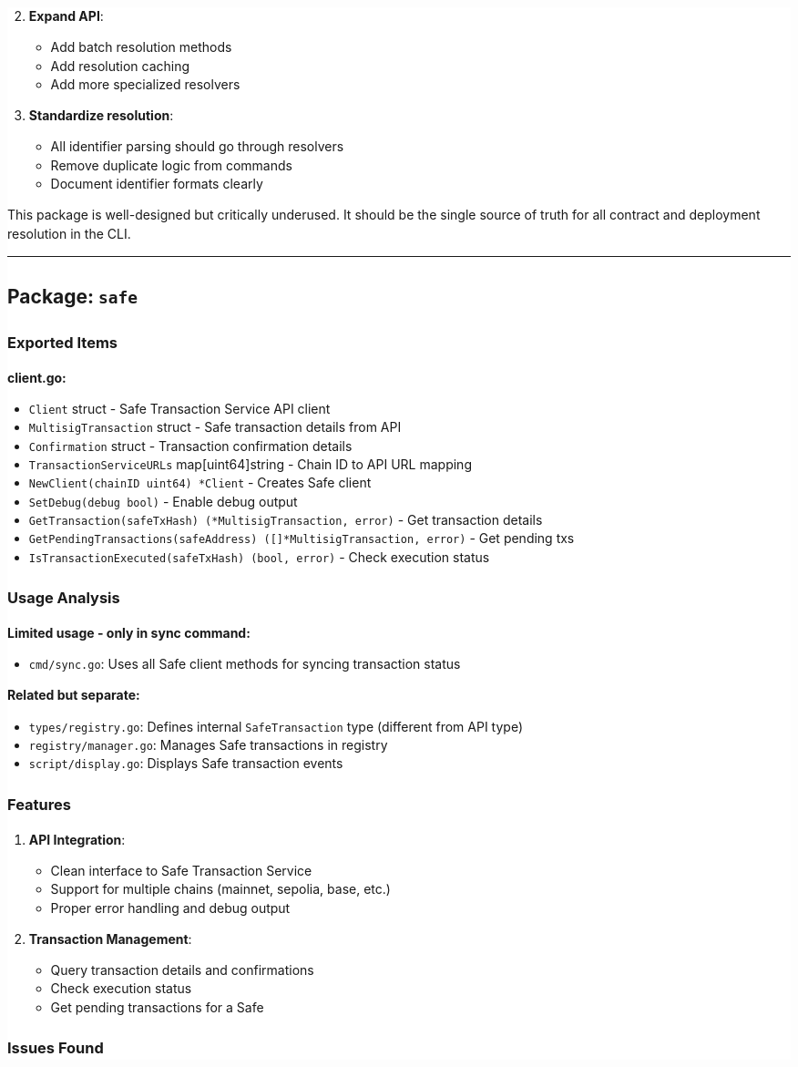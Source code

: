 2. **Expand API**:
   - Add batch resolution methods
   - Add resolution caching
   - Add more specialized resolvers

3. **Standardize resolution**:
   - All identifier parsing should go through resolvers
   - Remove duplicate logic from commands
   - Document identifier formats clearly

This package is well-designed but critically underused. It should be the single source of truth for all contract and deployment resolution in the CLI.

---

## Package: `safe`

### Exported Items

**client.go:**
- `Client` struct - Safe Transaction Service API client
- `MultisigTransaction` struct - Safe transaction details from API
- `Confirmation` struct - Transaction confirmation details
- `TransactionServiceURLs` map[uint64]string - Chain ID to API URL mapping
- `NewClient(chainID uint64) *Client` - Creates Safe client
- `SetDebug(debug bool)` - Enable debug output
- `GetTransaction(safeTxHash) (*MultisigTransaction, error)` - Get transaction details
- `GetPendingTransactions(safeAddress) ([]*MultisigTransaction, error)` - Get pending txs
- `IsTransactionExecuted(safeTxHash) (bool, error)` - Check execution status

### Usage Analysis

**Limited usage - only in sync command:**
- `cmd/sync.go`: Uses all Safe client methods for syncing transaction status

**Related but separate:**
- `types/registry.go`: Defines internal `SafeTransaction` type (different from API type)
- `registry/manager.go`: Manages Safe transactions in registry
- `script/display.go`: Displays Safe transaction events

### Features

1. **API Integration**:
   - Clean interface to Safe Transaction Service
   - Support for multiple chains (mainnet, sepolia, base, etc.)
   - Proper error handling and debug output

2. **Transaction Management**:
   - Query transaction details and confirmations
   - Check execution status
   - Get pending transactions for a Safe

### Issues Found
